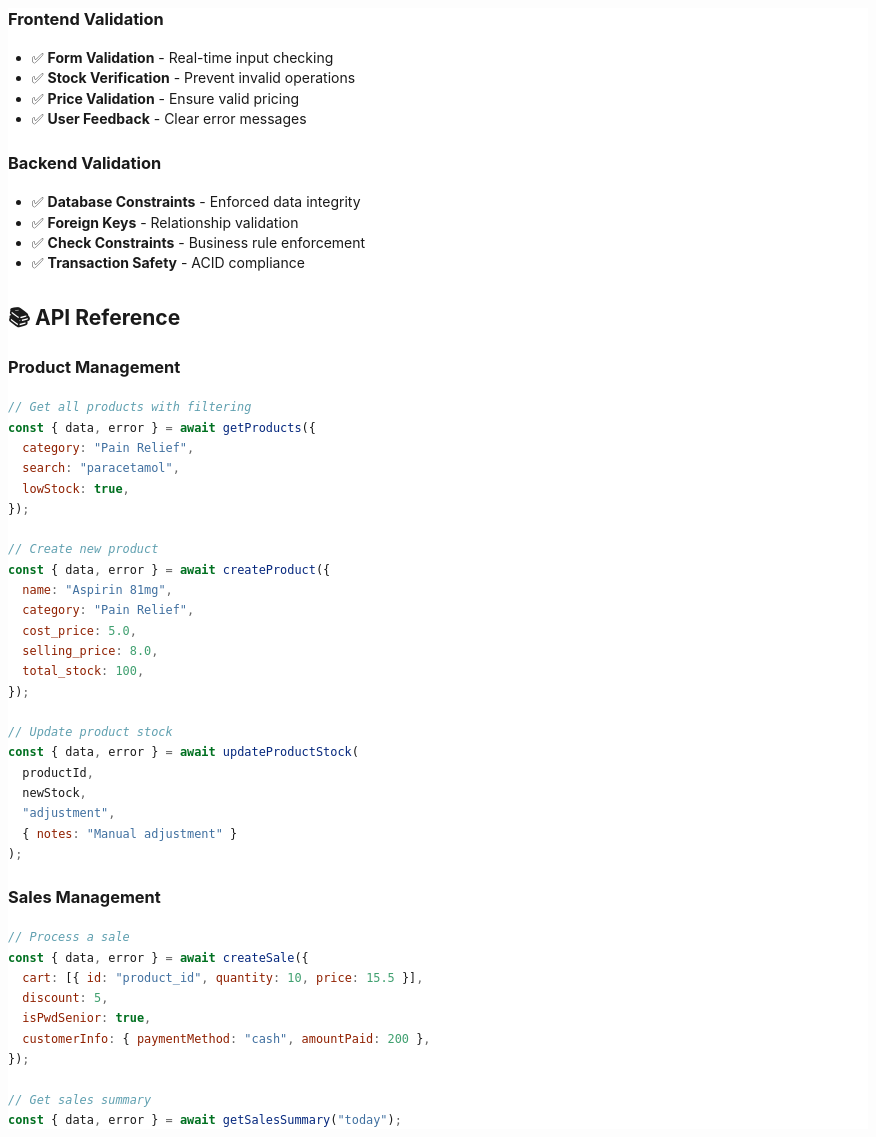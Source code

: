 ### Frontend Validation

- ✅ **Form Validation** - Real-time input checking
- ✅ **Stock Verification** - Prevent invalid operations
- ✅ **Price Validation** - Ensure valid pricing
- ✅ **User Feedback** - Clear error messages

### Backend Validation

- ✅ **Database Constraints** - Enforced data integrity
- ✅ **Foreign Keys** - Relationship validation
- ✅ **Check Constraints** - Business rule enforcement
- ✅ **Transaction Safety** - ACID compliance

## 📚 API Reference

### Product Management

```javascript
// Get all products with filtering
const { data, error } = await getProducts({
  category: "Pain Relief",
  search: "paracetamol",
  lowStock: true,
});

// Create new product
const { data, error } = await createProduct({
  name: "Aspirin 81mg",
  category: "Pain Relief",
  cost_price: 5.0,
  selling_price: 8.0,
  total_stock: 100,
});

// Update product stock
const { data, error } = await updateProductStock(
  productId,
  newStock,
  "adjustment",
  { notes: "Manual adjustment" }
);
```

### Sales Management

```javascript
// Process a sale
const { data, error } = await createSale({
  cart: [{ id: "product_id", quantity: 10, price: 15.5 }],
  discount: 5,
  isPwdSenior: true,
  customerInfo: { paymentMethod: "cash", amountPaid: 200 },
});

// Get sales summary
const { data, error } = await getSalesSummary("today");
```
